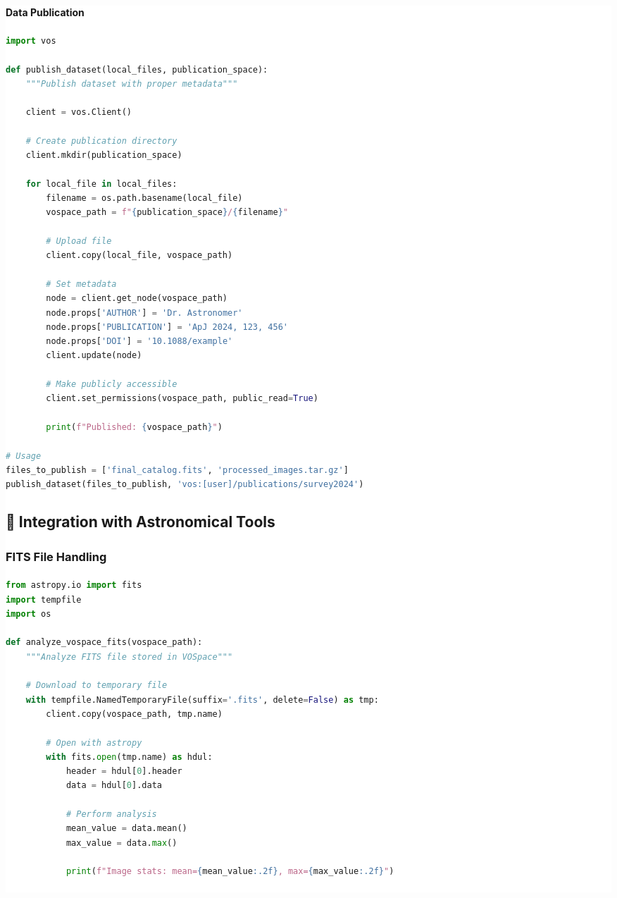#### Data Publication

```python
import vos

def publish_dataset(local_files, publication_space):
    """Publish dataset with proper metadata"""
    
    client = vos.Client()
    
    # Create publication directory
    client.mkdir(publication_space)
    
    for local_file in local_files:
        filename = os.path.basename(local_file)
        vospace_path = f"{publication_space}/{filename}"
        
        # Upload file
        client.copy(local_file, vospace_path)
        
        # Set metadata
        node = client.get_node(vospace_path)
        node.props['AUTHOR'] = 'Dr. Astronomer'
        node.props['PUBLICATION'] = 'ApJ 2024, 123, 456'
        node.props['DOI'] = '10.1088/example'
        client.update(node)
        
        # Make publicly accessible
        client.set_permissions(vospace_path, public_read=True)
        
        print(f"Published: {vospace_path}")

# Usage
files_to_publish = ['final_catalog.fits', 'processed_images.tar.gz']
publish_dataset(files_to_publish, 'vos:[user]/publications/survey2024')
```

## 🔧 Integration with Astronomical Tools

### FITS File Handling

```python
from astropy.io import fits
import tempfile
import os

def analyze_vospace_fits(vospace_path):
    """Analyze FITS file stored in VOSpace"""
    
    # Download to temporary file
    with tempfile.NamedTemporaryFile(suffix='.fits', delete=False) as tmp:
        client.copy(vospace_path, tmp.name)
        
        # Open with astropy
        with fits.open(tmp.name) as hdul:
            header = hdul[0].header
            data = hdul[0].data
            
            # Perform analysis
            mean_value = data.mean()
            max_value = data.max()
            
            print(f"Image stats: mean={mean_value:.2f}, max={max_value:.2f}")
            
```